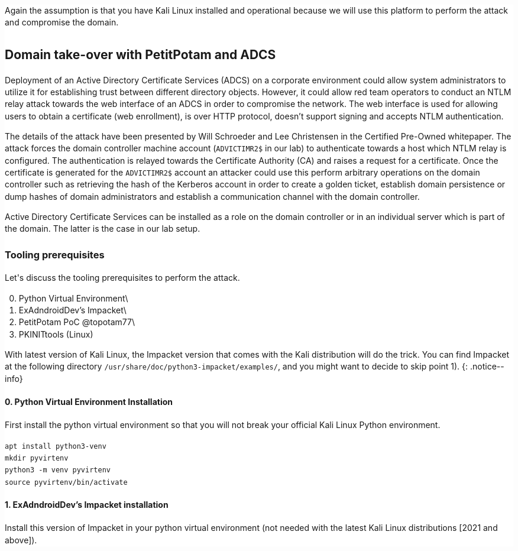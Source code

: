Again the assumption is that you have Kali Linux installed and operational because we will use this platform to perform the attack and compromise the domain.

## Domain take-over with PetitPotam and ADCS
Deployment of an Active Directory Certificate Services (ADCS) on a corporate environment could allow system administrators to utilize it for establishing trust between different directory objects. 
However, it could allow red team operators to conduct an NTLM relay attack towards the web interface of an ADCS in order to compromise the network. 
The web interface is used for allowing users to obtain a certificate (web enrollment), is over HTTP protocol, doesn’t support signing and accepts NTLM authentication.

The details of the attack have been presented by Will Schroeder and Lee Christensen in the Certified Pre-Owned whitepaper. 
The attack forces the domain controller machine account (`ADVICTIMR2$` in our lab) to authenticate towards a host which NTLM relay is configured. 
The authentication is relayed towards the Certificate Authority (CA) and raises a request for a certificate. 
Once the certificate is generated for the `ADVICTIMR2$` account an attacker could use this perform arbitrary operations on the domain controller such as retrieving the hash of the Kerberos account in order to create a golden ticket, 
establish domain persistence or dump hashes of domain administrators and establish a communication channel with the domain controller.

Active Directory Certificate Services can be installed as a role on the domain controller or in an individual server which is part of the domain.
The latter is the case in our lab setup.

### Tooling prerequisites
Let's discuss the tooling prerequisites to perform the attack.  

0) Python Virtual Environment\
1) ExAdndroidDev’s Impacket\
2) PetitPotam PoC @topotam77\
3) PKINITtools (Linux)

<span style="color:yellow"><i class="fa fa-info-circle"></i></span>
With latest version of Kali Linux, the Impacket version that comes with the Kali distribution will do the trick.
You can find Impacket at the following directory `/usr/share/doc/python3-impacket/examples/`, and you might want to decide to skip point 1).
{: .notice--info}

#### 0. Python Virtual Environment Installation
First install the python virtual environment so that you will not break your official Kali Linux Python environment.

```shell
apt install python3-venv
mkdir pyvirtenv
python3 -m venv pyvirtenv
source pyvirtenv/bin/activate
```
#### 1. ExAdndroidDev’s Impacket installation
Install this version of Impacket in your python virtual environment (not needed with the latest Kali Linux distributions [2021 and above]).
